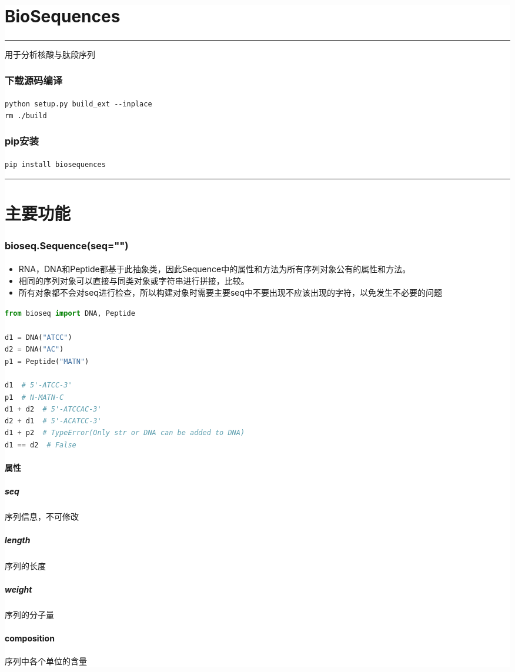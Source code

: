 # BioSequences
---

用于分析核酸与肽段序列

### 下载源码编译

    python setup.py build_ext --inplace
    rm ./build

### pip安装

    pip install biosequences

---

# 主要功能

### bioseq.Sequence(seq="")

* RNA，DNA和Peptide都基于此抽象类，因此Sequence中的属性和方法为所有序列对象公有的属性和方法。
* 相同的序列对象可以直接与同类对象或字符串进行拼接，比较。
* 所有对象都不会对seq进行检查，所以构建对象时需要主要seq中不要出现不应该出现的字符，以免发生不必要的问题

```python
from bioseq import DNA, Peptide

d1 = DNA("ATCC")
d2 = DNA("AC")
p1 = Peptide("MATN")

d1  # 5'-ATCC-3'
p1  # N-MATN-C
d1 + d2  # 5'-ATCCAC-3'
d2 + d1  # 5'-ACATCC-3'
d1 + p2  # TypeError(Only str or DNA can be added to DNA)
d1 == d2  # False
```

#### 属性
##### seq
序列信息，不可修改
##### length
序列的长度
##### weight
序列的分子量

#### composition
序列中各个单位的含量
